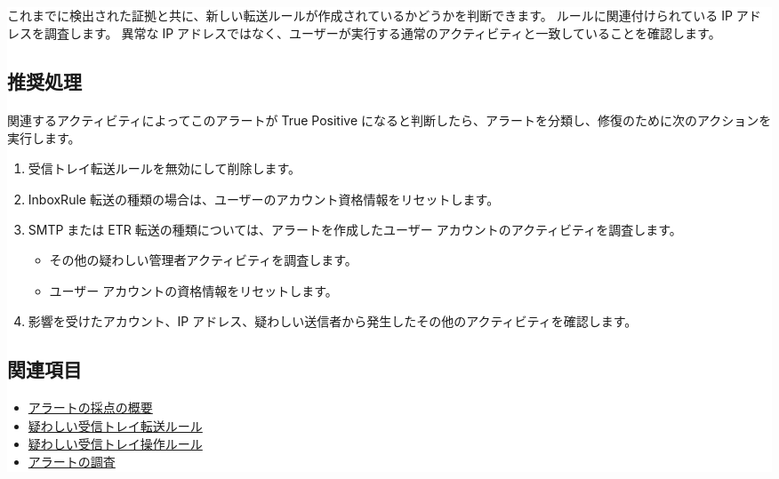 これまでに検出された証拠と共に、新しい転送ルールが作成されているかどうかを判断できます。 ルールに関連付けられている IP アドレスを調査します。 異常な IP アドレスではなく、ユーザーが実行する通常のアクティビティと一致していることを確認します。

## <a name="recommended-actions"></a>推奨処理

関連するアクティビティによってこのアラートが True Positive になると判断したら、アラートを分類し、修復のために次のアクションを実行します。

1. 受信トレイ転送ルールを無効にして削除します。
2. InboxRule 転送の種類の場合は、ユーザーのアカウント資格情報をリセットします。
3. SMTP または ETR 転送の種類については、アラートを作成したユーザー アカウントのアクティビティを調査します。

    - その他の疑わしい管理者アクティビティを調査します。

    - ユーザー アカウントの資格情報をリセットします。

4. 影響を受けたアカウント、IP アドレス、疑わしい送信者から発生したその他のアクティビティを確認します。

## <a name="see-also"></a>関連項目

- [アラートの採点の概要](alert-grading-playbooks.md)
- [疑わしい受信トレイ転送ルール](alert-grading-playbook-inbox-forwarding-rules.md)
- [疑わしい受信トレイ操作ルール](alert-grading-playbook-inbox-manipulation-rules.md)
- [アラートの調査](investigate-alerts.md)
